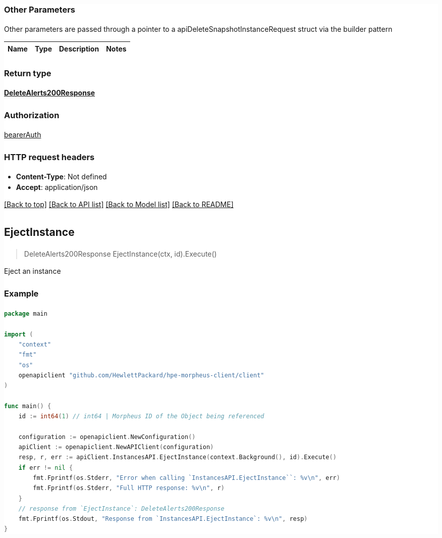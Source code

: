 ### Other Parameters

Other parameters are passed through a pointer to a apiDeleteSnapshotInstanceRequest struct via the builder pattern


Name | Type | Description  | Notes
------------- | ------------- | ------------- | -------------


### Return type

[**DeleteAlerts200Response**](DeleteAlerts200Response.md)

### Authorization

[bearerAuth](../README.md#bearerAuth)

### HTTP request headers

- **Content-Type**: Not defined
- **Accept**: application/json

[[Back to top]](#) [[Back to API list]](../README.md#documentation-for-api-endpoints)
[[Back to Model list]](../README.md#documentation-for-models)
[[Back to README]](../README.md)


## EjectInstance

> DeleteAlerts200Response EjectInstance(ctx, id).Execute()

Eject an instance



### Example

```go
package main

import (
	"context"
	"fmt"
	"os"
	openapiclient "github.com/HewlettPackard/hpe-morpheus-client/client"
)

func main() {
	id := int64(1) // int64 | Morpheus ID of the Object being referenced

	configuration := openapiclient.NewConfiguration()
	apiClient := openapiclient.NewAPIClient(configuration)
	resp, r, err := apiClient.InstancesAPI.EjectInstance(context.Background(), id).Execute()
	if err != nil {
		fmt.Fprintf(os.Stderr, "Error when calling `InstancesAPI.EjectInstance``: %v\n", err)
		fmt.Fprintf(os.Stderr, "Full HTTP response: %v\n", r)
	}
	// response from `EjectInstance`: DeleteAlerts200Response
	fmt.Fprintf(os.Stdout, "Response from `InstancesAPI.EjectInstance`: %v\n", resp)
}
```
